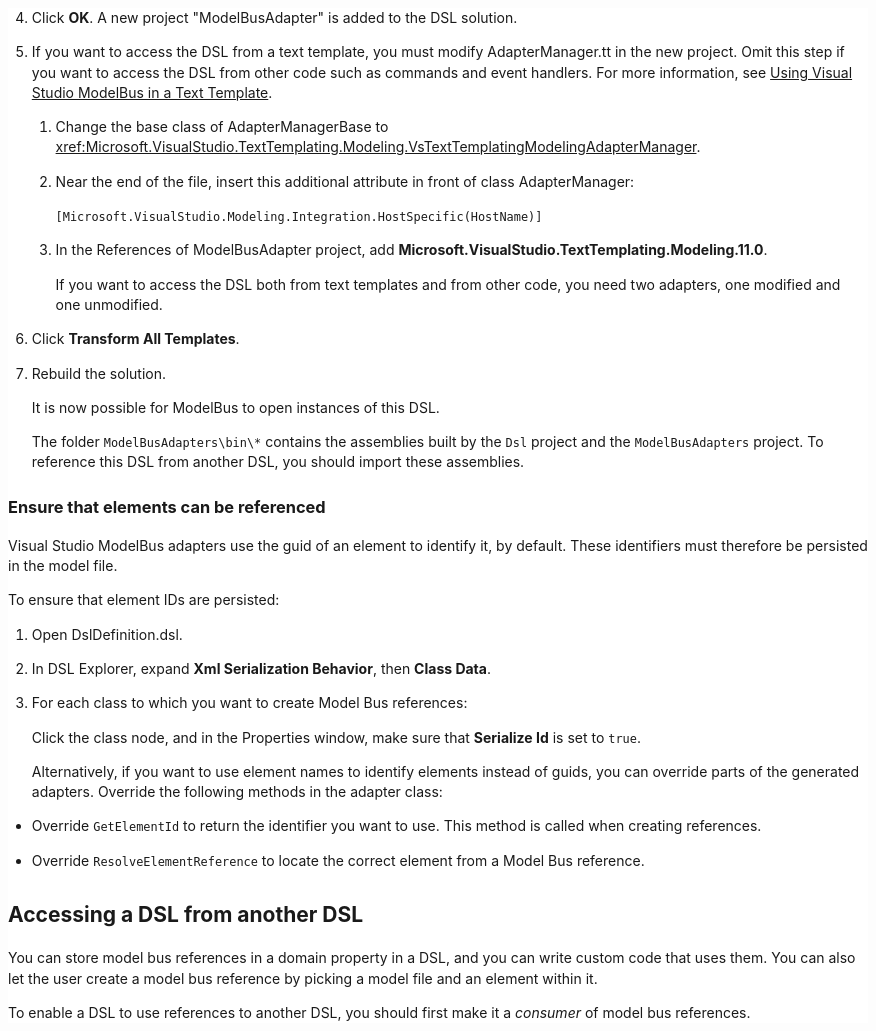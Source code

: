 4. Click **OK**. A new project "ModelBusAdapter" is added to the DSL solution.

5. If you want to access the DSL from a text template, you must modify AdapterManager.tt in the new project. Omit this step if you want to access the DSL from other code such as commands and event handlers. For more information, see [Using Visual Studio ModelBus in a Text Template](../modeling/using-visual-studio-modelbus-in-a-text-template.md).

   1. Change the base class of AdapterManagerBase to <xref:Microsoft.VisualStudio.TextTemplating.Modeling.VsTextTemplatingModelingAdapterManager>.

   2. Near the end of the file, insert this additional attribute in front of class AdapterManager:

       `[Microsoft.VisualStudio.Modeling.Integration.HostSpecific(HostName)]`

   3. In the References of ModelBusAdapter project, add **Microsoft.VisualStudio.TextTemplating.Modeling.11.0**.

      If you want to access the DSL both from text templates and from other code, you need two adapters, one modified and one unmodified.

6. Click **Transform All Templates**.

7. Rebuild the solution.

   It is now possible for ModelBus to open instances of this DSL.

   The folder `ModelBusAdapters\bin\*` contains the assemblies built by the `Dsl` project and the `ModelBusAdapters` project. To reference this DSL from another DSL, you should import these assemblies.

### Ensure that elements can be referenced

Visual Studio ModelBus adapters use the guid of an element to identify it, by default. These identifiers must therefore be persisted in the model file.

To ensure that element IDs are persisted:

1. Open DslDefinition.dsl.

2. In DSL Explorer, expand **Xml Serialization Behavior**, then **Class Data**.

3. For each class to which you want to create Model Bus references:

    Click the class node, and in the Properties window, make sure that **Serialize Id** is set to `true`.

   Alternatively, if you want to use element names to identify elements instead of guids, you can override parts of the generated adapters. Override the following methods in the adapter class:

-   Override `GetElementId` to return the identifier you want to use. This method is called when creating references.

-   Override `ResolveElementReference` to locate the correct element from a Model Bus reference.

## <a name="editRef"></a> Accessing a DSL from another DSL

You can store model bus references in a domain property in a DSL, and you can write custom code that uses them. You can also let the user create a model bus reference by picking a model file and an element within it.

To enable a DSL to use references to another DSL, you should first make it a *consumer* of model bus references.
